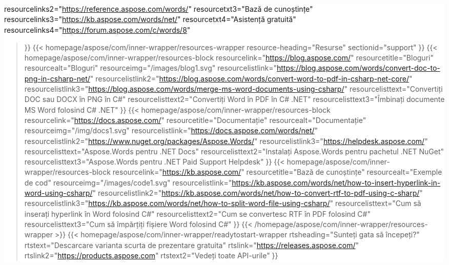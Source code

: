  resourcelinks2="https://reference.aspose.com/words/" 
 resourcetxt3="Bază de cunoștințe"
 resourcelinks3="https://kb.aspose.com/words/net/"
 resourcetxt4="Asistență gratuită"
 resourcelinks4="https://forum.aspose.com/c/words/8"
>}} 
{{< homepage/aspose/com/inner-wrapper/resources-wrapper
 resource-heading="Resurse"
 sectionid="support"
>}} 
{{< homepage/aspose/com/inner-wrapper/resources-block
 resourcelink="https://blog.aspose.com/"
 resourcetitle="Bloguri"
 resourcealt="Bloguri"
 resourceimg="/images/blog1.svg"
 resourcelistlink="https://blog.aspose.com/words/convert-doc-to-png-in-csharp-net/"
 resourcelistlink2="https://blog.aspose.com/words/convert-word-to-pdf-in-csharp-net-core/"
 resourcelistlink3="https://blog.aspose.com/words/merge-ms-word-documents-using-csharp/"
 resourcelisttext="Convertiți DOC sau DOCX în PNG în C#"
 resourcelisttext2="Convertiți Word în PDF în C# .NET"
 resourcelisttext3="Îmbinați documente MS Word folosind C# .NET"
>}} 
{{< homepage/aspose/com/inner-wrapper/resources-block
 resourcelink="https://docs.aspose.com/"
 resourcetitle="Documentație"
 resourcealt="Documentație"
 resourceimg="/img/docs1.svg"
 resourcelistlink="https://docs.aspose.com/words/net/"
 resourcelistlink2="https://www.nuget.org/packages/Aspose.Words/"
 resourcelistlink3="https://helpdesk.aspose.com/"
 resourcelisttext="Aspose.Words pentru .NET Docs"
 resourcelisttext2="Instalați Aspose.Words pentru pachetul .NET NuGet"
 resourcelisttext3="Aspose.Words pentru .NET Paid Support Helpdesk"
>}} 
{{< homepage/aspose/com/inner-wrapper/resources-block
 resourcelink="https://kb.aspose.com/"
 resourcetitle="Bază de cunoștințe"
 resourcealt="Exemple de cod"
 resourceimg="/images/code1.svg"
 resourcelistlink="https://kb.aspose.com/words/net/how-to-insert-hyperlink-in-word-using-csharp/"
 resourcelistlink2="https://kb.aspose.com/words/net/how-to-convert-rtf-to-pdf-using-c-sharp/"
 resourcelistlink3="https://kb.aspose.com/words/net/how-to-split-word-file-using-csharp/"
 resourcelisttext="Cum să inserați hyperlink în Word folosind C#"
resourcelisttext2="Cum se convertesc RTF în PDF folosind C#"
resourcelisttext3="Cum să împărțiți fișiere Word folosind C#"
>}} 
{{< /homepage/aspose/com/inner-wrapper/resources-wrapper >}}
{{< homepage/aspose/com/inner-wrapper/readytostart-wrapper
rtsheading="Sunteți gata să începeți?"
rtstext="Descarcare varianta scurta de prezentare gratuita"
rtslink="https://releases.aspose.com/"
rtslink2="https://products.aspose.com"
rtstext2="Vedeți toate API-urile"
>}} 
